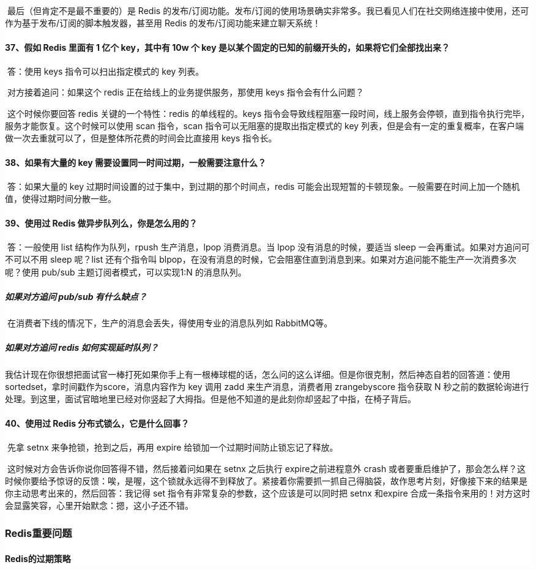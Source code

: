 ​		最后（但肯定不是最不重要的）是 Redis 的发布/订阅功能。发布/订阅的使用场景确实非常多。我已看见人们在社交网络连接中使用，还可作为基于发布/订阅的脚本触发器，甚至用 Redis 的发布/订阅功能来建立聊天系统！ 

#### 37、假如 Redis 里面有 1 亿个 key，其中有 10w 个 key 是以某个固定的已知的前缀开头的，如果将它们全部找出来？

​		答：使用 keys 指令可以扫出指定模式的 key 列表。

​		对方接着追问：如果这个 redis 正在给线上的业务提供服务，那使用 keys 指令会有什么问题？

​		这个时候你要回答 redis 关键的一个特性：redis 的单线程的。keys 指令会导致线程阻塞一段时间，线上服务会停顿，直到指令执行完毕，服务才能恢复。这个时候可以使用 scan 指令，scan 指令可以无阻塞的提取出指定模式的 key 列表，但是会有一定的重复概率，在客户端做一次去重就可以了，但是整体所花费的时间会比直接用 keys 指令长。

#### 38、如果有大量的 key 需要设置同一时间过期，一般需要注意什么？

​		答：如果大量的 key 过期时间设置的过于集中，到过期的那个时间点，redis 可能会出现短暂的卡顿现象。一般需要在时间上加一个随机值，使得过期时间分散一些。

#### 39、使用过 Redis 做异步队列么，你是怎么用的？

​		答：一般使用 list 结构作为队列，rpush 生产消息，lpop 消费消息。当 lpop 没有消息的时候，要适当 sleep 一会再重试。如果对方追问可不可以不用 sleep 呢？list 还有个指令叫 blpop，在没有消息的时候，它会阻塞住直到消息到来。如果对方追问能不能生产一次消费多次呢？使用 pub/sub 主题订阅者模式，可以实现1:N 的消息队列。

##### 如果对方追问 pub/sub 有什么缺点？

​		在消费者下线的情况下，生产的消息会丢失，得使用专业的消息队列如 RabbitMQ等。

##### 如果对方追问 redis 如何实现延时队列？

​		我估计现在你很想把面试官一棒打死如果你手上有一根棒球棍的话，怎么问的这么详细。但是你很克制，然后神态自若的回答道：使用 sortedset，拿时间戳作为score，消息内容作为 key 调用 zadd 来生产消息，消费者用 zrangebyscore 指令获取 N 秒之前的数据轮询进行处理。到这里，面试官暗地里已经对你竖起了大拇指。但是他不知道的是此刻你却竖起了中指，在椅子背后。

#### 40、使用过 Redis 分布式锁么，它是什么回事？

​		先拿 setnx 来争抢锁，抢到之后，再用 expire 给锁加一个过期时间防止锁忘记了释放。

​		这时候对方会告诉你说你回答得不错，然后接着问如果在 setnx 之后执行 expire之前进程意外 crash 或者要重启维护了，那会怎么样？这时候你要给予惊讶的反馈：唉，是喔，这个锁就永远得不到释放了。紧接着你需要抓一抓自己得脑袋，故作思考片刻，好像接下来的结果是你主动思考出来的，然后回答：我记得 set 指令有非常复杂的参数，这个应该是可以同时把 setnx 和expire 合成一条指令来用的！对方这时会显露笑容，心里开始默念：摁，这小子还不错。

























### Redis重要问题

#### Redis的过期策略
